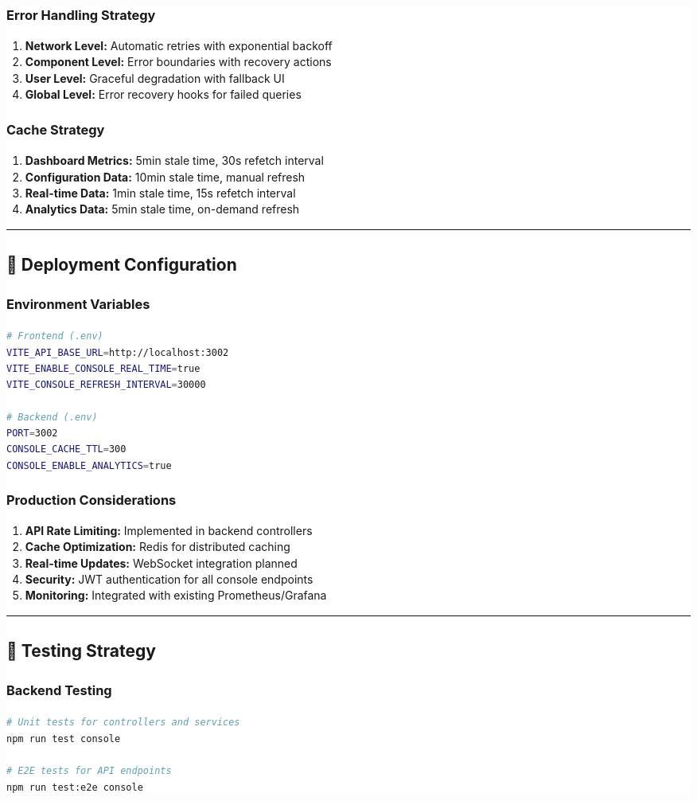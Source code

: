 ### **Error Handling Strategy**

1. **Network Level:** Automatic retries with exponential backoff
2. **Component Level:** Error boundaries with recovery actions
3. **User Level:** Graceful degradation with fallback UI
4. **Global Level:** Error recovery hooks for failed queries

### **Cache Strategy**

1. **Dashboard Metrics:** 5min stale time, 30s refetch interval
2. **Configuration Data:** 10min stale time, manual refresh
3. **Real-time Data:** 1min stale time, 15s refetch interval
4. **Analytics Data:** 5min stale time, on-demand refresh

---

## 🚀 **Deployment Configuration**

### **Environment Variables**

```bash
# Frontend (.env)
VITE_API_BASE_URL=http://localhost:3002
VITE_ENABLE_CONSOLE_REAL_TIME=true
VITE_CONSOLE_REFRESH_INTERVAL=30000

# Backend (.env)
PORT=3002
CONSOLE_CACHE_TTL=300
CONSOLE_ENABLE_ANALYTICS=true
```

### **Production Considerations**

1. **API Rate Limiting:** Implemented in backend controllers
2. **Cache Optimization:** Redis for distributed caching
3. **Real-time Updates:** WebSocket integration planned
4. **Security:** JWT authentication for all console endpoints
5. **Monitoring:** Integrated with existing Prometheus/Grafana

---

## 🧪 **Testing Strategy**

### **Backend Testing**
```bash
# Unit tests for controllers and services
npm run test console

# E2E tests for API endpoints
npm run test:e2e console
```
